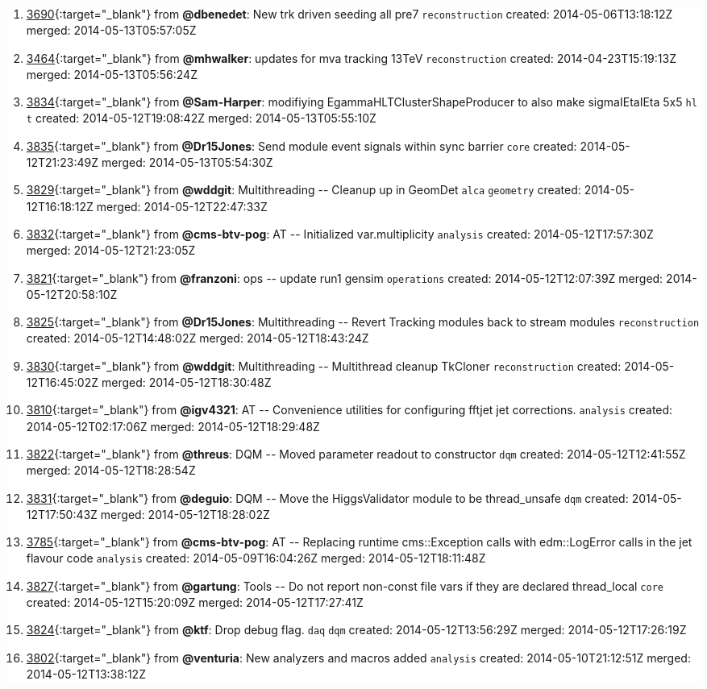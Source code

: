 1. [3690](http://github.com/cms-sw/cmssw/pull/3690){:target="_blank"}  from **@dbenedet**: New trk driven seeding all pre7 `reconstruction`  created: 2014-05-06T13:18:12Z merged: 2014-05-13T05:57:05Z

1. [3464](http://github.com/cms-sw/cmssw/pull/3464){:target="_blank"}  from **@mhwalker**: updates for mva tracking 13TeV `reconstruction`  created: 2014-04-23T15:19:13Z merged: 2014-05-13T05:56:24Z

1. [3834](http://github.com/cms-sw/cmssw/pull/3834){:target="_blank"}  from **@Sam-Harper**: modifiying EgammaHLTClusterShapeProducer to also make sigmaIEtaIEta 5x5 `hlt`  created: 2014-05-12T19:08:42Z merged: 2014-05-13T05:55:10Z

1. [3835](http://github.com/cms-sw/cmssw/pull/3835){:target="_blank"}  from **@Dr15Jones**: Send module event signals within sync barrier `core`  created: 2014-05-12T21:23:49Z merged: 2014-05-13T05:54:30Z

1. [3829](http://github.com/cms-sw/cmssw/pull/3829){:target="_blank"}  from **@wddgit**: Multithreading -- Cleanup up in GeomDet `alca`  `geometry`  created: 2014-05-12T16:18:12Z merged: 2014-05-12T22:47:33Z

1. [3832](http://github.com/cms-sw/cmssw/pull/3832){:target="_blank"}  from **@cms-btv-pog**: AT -- Initialized var.multiplicity `analysis`  created: 2014-05-12T17:57:30Z merged: 2014-05-12T21:23:05Z

1. [3821](http://github.com/cms-sw/cmssw/pull/3821){:target="_blank"}  from **@franzoni**: ops -- update run1 gensim `operations`  created: 2014-05-12T12:07:39Z merged: 2014-05-12T20:58:10Z

1. [3825](http://github.com/cms-sw/cmssw/pull/3825){:target="_blank"}  from **@Dr15Jones**: Multithreading -- Revert Tracking modules back to stream modules `reconstruction`  created: 2014-05-12T14:48:02Z merged: 2014-05-12T18:43:24Z

1. [3830](http://github.com/cms-sw/cmssw/pull/3830){:target="_blank"}  from **@wddgit**: Multithreading -- Multithread cleanup TkCloner `reconstruction`  created: 2014-05-12T16:45:02Z merged: 2014-05-12T18:30:48Z

1. [3810](http://github.com/cms-sw/cmssw/pull/3810){:target="_blank"}  from **@igv4321**: AT -- Convenience utilities for configuring fftjet jet corrections. `analysis`  created: 2014-05-12T02:17:06Z merged: 2014-05-12T18:29:48Z

1. [3822](http://github.com/cms-sw/cmssw/pull/3822){:target="_blank"}  from **@threus**: DQM -- Moved parameter readout to constructor `dqm`  created: 2014-05-12T12:41:55Z merged: 2014-05-12T18:28:54Z

1. [3831](http://github.com/cms-sw/cmssw/pull/3831){:target="_blank"}  from **@deguio**: DQM -- Move the HiggsValidator module to be thread_unsafe `dqm`  created: 2014-05-12T17:50:43Z merged: 2014-05-12T18:28:02Z

1. [3785](http://github.com/cms-sw/cmssw/pull/3785){:target="_blank"}  from **@cms-btv-pog**: AT -- Replacing runtime cms::Exception calls with edm::LogError calls in the jet flavour code `analysis`  created: 2014-05-09T16:04:26Z merged: 2014-05-12T18:11:48Z

1. [3827](http://github.com/cms-sw/cmssw/pull/3827){:target="_blank"}  from **@gartung**: Tools -- Do not report non-const file vars if they are declared thread_local `core`  created: 2014-05-12T15:20:09Z merged: 2014-05-12T17:27:41Z

1. [3824](http://github.com/cms-sw/cmssw/pull/3824){:target="_blank"}  from **@ktf**: Drop debug flag. `daq`  `dqm`  created: 2014-05-12T13:56:29Z merged: 2014-05-12T17:26:19Z

1. [3802](http://github.com/cms-sw/cmssw/pull/3802){:target="_blank"}  from **@venturia**: New analyzers and macros added `analysis`  created: 2014-05-10T21:12:51Z merged: 2014-05-12T13:38:12Z
